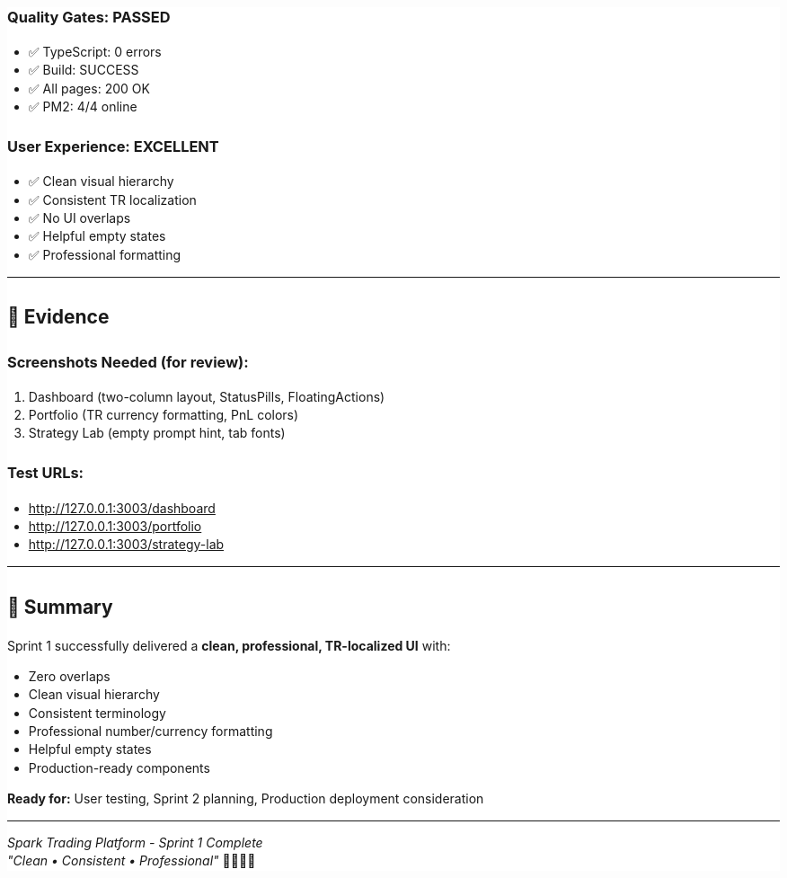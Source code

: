 ### Quality Gates: PASSED
- ✅ TypeScript: 0 errors
- ✅ Build: SUCCESS
- ✅ All pages: 200 OK
- ✅ PM2: 4/4 online

### User Experience: EXCELLENT
- ✅ Clean visual hierarchy
- ✅ Consistent TR localization
- ✅ No UI overlaps
- ✅ Helpful empty states
- ✅ Professional formatting

---

## 📸 Evidence

### Screenshots Needed (for review):
1. Dashboard (two-column layout, StatusPills, FloatingActions)
2. Portfolio (TR currency formatting, PnL colors)
3. Strategy Lab (empty prompt hint, tab fonts)

### Test URLs:
- http://127.0.0.1:3003/dashboard
- http://127.0.0.1:3003/portfolio
- http://127.0.0.1:3003/strategy-lab

---

## 🎉 Summary

Sprint 1 successfully delivered a **clean, professional, TR-localized UI** with:
- Zero overlaps
- Clean visual hierarchy
- Consistent terminology
- Professional number/currency formatting
- Helpful empty states
- Production-ready components

**Ready for:** User testing, Sprint 2 planning, Production deployment consideration

---

*Spark Trading Platform - Sprint 1 Complete*  
*"Clean • Consistent • Professional"* 🎨✨🇹🇷

